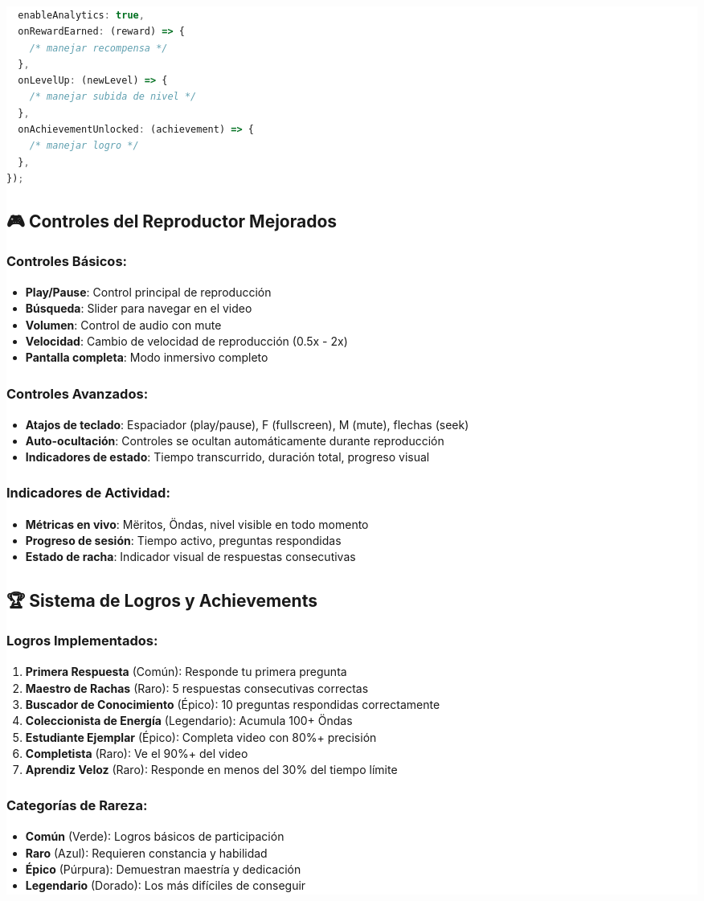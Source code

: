 ```typescript
  enableAnalytics: true,
  onRewardEarned: (reward) => {
    /* manejar recompensa */
  },
  onLevelUp: (newLevel) => {
    /* manejar subida de nivel */
  },
  onAchievementUnlocked: (achievement) => {
    /* manejar logro */
  },
});
```

## 🎮 Controles del Reproductor Mejorados

### Controles Básicos:

- **Play/Pause**: Control principal de reproducción
- **Búsqueda**: Slider para navegar en el video
- **Volumen**: Control de audio con mute
- **Velocidad**: Cambio de velocidad de reproducción (0.5x - 2x)
- **Pantalla completa**: Modo inmersivo completo

### Controles Avanzados:

- **Atajos de teclado**: Espaciador (play/pause), F (fullscreen), M (mute), flechas (seek)
- **Auto-ocultación**: Controles se ocultan automáticamente durante reproducción
- **Indicadores de estado**: Tiempo transcurrido, duración total, progreso visual

### Indicadores de Actividad:

- **Métricas en vivo**: Mëritos, Öndas, nivel visible en todo momento
- **Progreso de sesión**: Tiempo activo, preguntas respondidas
- **Estado de racha**: Indicador visual de respuestas consecutivas

## 🏆 Sistema de Logros y Achievements

### Logros Implementados:

1. **Primera Respuesta** (Común): Responde tu primera pregunta
2. **Maestro de Rachas** (Raro): 5 respuestas consecutivas correctas
3. **Buscador de Conocimiento** (Épico): 10 preguntas respondidas correctamente
4. **Coleccionista de Energía** (Legendario): Acumula 100+ Öndas
5. **Estudiante Ejemplar** (Épico): Completa video con 80%+ precisión
6. **Completista** (Raro): Ve el 90%+ del video
7. **Aprendiz Veloz** (Raro): Responde en menos del 30% del tiempo límite

### Categorías de Rareza:

- **Común** (Verde): Logros básicos de participación
- **Raro** (Azul): Requieren constancia y habilidad
- **Épico** (Púrpura): Demuestran maestría y dedicación
- **Legendario** (Dorado): Los más difíciles de conseguir
